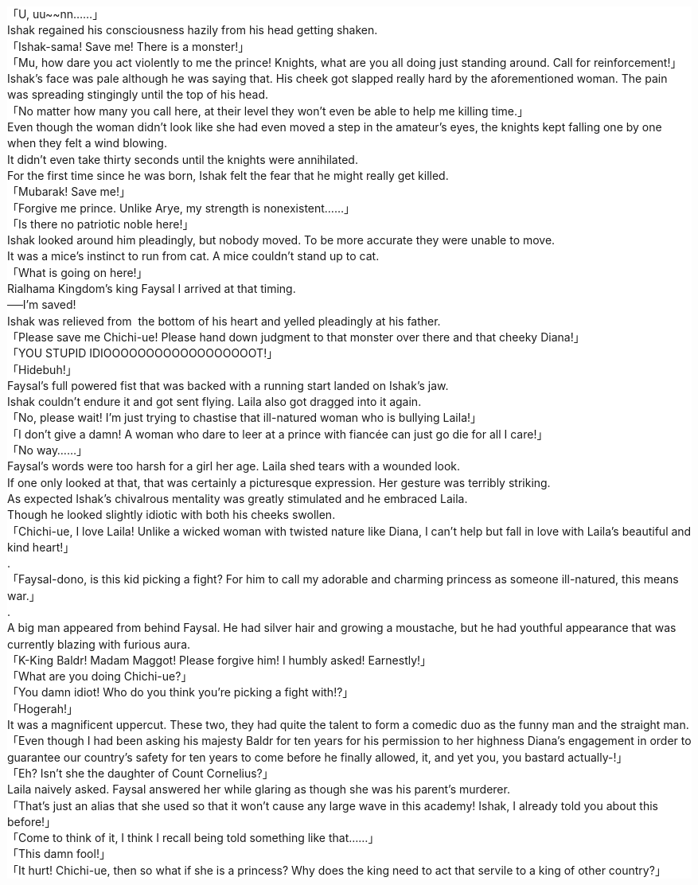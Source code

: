「U, uu\~\~nn……」<br/>
Ishak regained his consciousness hazily from his head getting shaken.<br/>
「Ishak-sama! Save me! There is a monster!」<br/>
「Mu, how dare you act violently to me the prince! Knights, what are you all doing just standing around. Call for reinforcement!」<br/>
Ishak’s face was pale although he was saying that. His cheek got slapped really hard by the aforementioned woman. The pain was spreading stingingly until the top of his head.<br/>
「No matter how many you call here, at their level they won’t even be able to help me killing time.」<br/>
Even though the woman didn’t look like she had even moved a step in the amateur’s eyes, the knights kept falling one by one when they felt a wind blowing.<br/>
It didn’t even take thirty seconds until the knights were annihilated.<br/>
For the first time since he was born, Ishak felt the fear that he might really get killed.<br/>
「Mubarak! Save me!」<br/>
「Forgive me prince. Unlike Arye, my strength is nonexistent……」<br/>
「Is there no patriotic noble here!」<br/>
Ishak looked around him pleadingly, but nobody moved. To be more accurate they were unable to move.<br/>
It was a mice’s instinct to run from cat. A mice couldn’t stand up to cat.<br/>
「What is going on here!」<br/>
Rialhama Kingdom’s king Faysal I arrived at that timing.<br/>
──I’m saved!<br/>
Ishak was relieved from  the bottom of his heart and yelled pleadingly at his father.<br/>
「Please save me Chichi-ue! Please hand down judgment to that monster over there and that cheeky Diana!」<br/>
「YOU STUPID IDIOOOOOOOOOOOOOOOOOOT!」<br/>
「Hidebuh!」<br/>
Faysal’s full powered fist that was backed with a running start landed on Ishak’s jaw.<br/>
Ishak couldn’t endure it and got sent flying. Laila also got dragged into it again.<br/>
「No, please wait! I’m just trying to chastise that ill-natured woman who is bullying Laila!」<br/>
「I don’t give a damn! A woman who dare to leer at a prince with fiancée can just go die for all I care!」<br/>
「No way……」<br/>
Faysal’s words were too harsh for a girl her age. Laila shed tears with a wounded look.<br/>
If one only looked at that, that was certainly a picturesque expression. Her gesture was terribly striking.<br/>
As expected Ishak’s chivalrous mentality was greatly stimulated and he embraced Laila.<br/>
Though he looked slightly idiotic with both his cheeks swollen.<br/>
「Chichi-ue, I love Laila! Unlike a wicked woman with twisted nature like Diana, I can’t help but fall in love with Laila’s beautiful and kind heart!」<br/>
.<br/>
「Faysal-dono, is this kid picking a fight? For him to call my adorable and charming princess as someone ill-natured, this means war.」<br/>
.<br/>
A big man appeared from behind Faysal. He had silver hair and growing a moustache, but he had youthful appearance that was currently blazing with furious aura.<br/>
「K-King Baldr! Madam Maggot! Please forgive him! I humbly asked! Earnestly!」<br/>
「What are you doing Chichi-ue?」<br/>
「You damn idiot! Who do you think you’re picking a fight with!?」<br/>
「Hogerah!」<br/>
It was a magnificent uppercut. These two, they had quite the talent to form a comedic duo as the funny man and the straight man.<br/>
「Even though I had been asking his majesty Baldr for ten years for his permission to her highness Diana’s engagement in order to guarantee our country’s safety for ten years to come before he finally allowed, it, and yet you, you bastard actually-!」<br/>
「Eh? Isn’t she the daughter of Count Cornelius?」<br/>
Laila naively asked. Faysal answered her while glaring as though she was his parent’s murderer.<br/>
「That’s just an alias that she used so that it won’t cause any large wave in this academy! Ishak, I already told you about this before!」<br/>
「Come to think of it, I think I recall being told something like that……」<br/>
「This damn fool!」<br/>
「It hurt! Chichi-ue, then so what if she is a princess? Why does the king need to act that servile to a king of other country?」<br/>